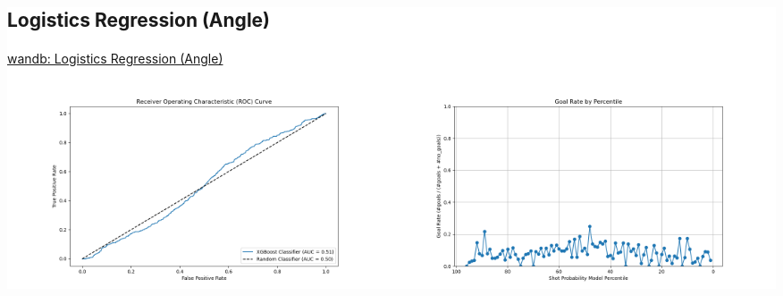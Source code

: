 ## Logistics Regression (Angle)
[wandb: Logistics Regression (Angle)](https://wandb.ai/IFT6758_2024-B01/ms2-logistic-angle/runs/ahgwi57b)
<div style="display: flex; justify-content: space-around; align-items: center;">
  <img src="../images/m2_q7_2_angle_ROC.png" alt="ROC" style="width: 45%;"/>
  <img src="../images/m2_q7_2_angle_GR.png" alt="Goal Rate" style="width: 45%;"/>
</div>

